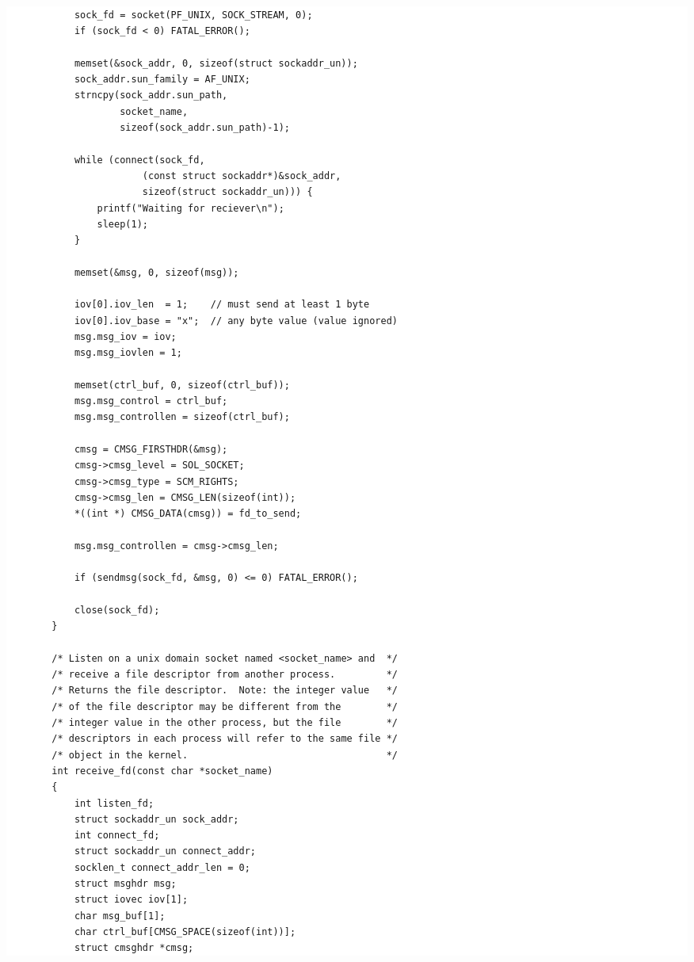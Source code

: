                 sock_fd = socket(PF_UNIX, SOCK_STREAM, 0);
                if (sock_fd < 0) FATAL_ERROR();

                memset(&sock_addr, 0, sizeof(struct sockaddr_un));
                sock_addr.sun_family = AF_UNIX;
                strncpy(sock_addr.sun_path,
                        socket_name,
                        sizeof(sock_addr.sun_path)-1);

                while (connect(sock_fd,
                            (const struct sockaddr*)&sock_addr,
                            sizeof(struct sockaddr_un))) {
                    printf("Waiting for reciever\n");
                    sleep(1);
                }

                memset(&msg, 0, sizeof(msg));

                iov[0].iov_len  = 1;    // must send at least 1 byte
                iov[0].iov_base = "x";  // any byte value (value ignored)
                msg.msg_iov = iov;
                msg.msg_iovlen = 1;

                memset(ctrl_buf, 0, sizeof(ctrl_buf));
                msg.msg_control = ctrl_buf;
                msg.msg_controllen = sizeof(ctrl_buf);

                cmsg = CMSG_FIRSTHDR(&msg);
                cmsg->cmsg_level = SOL_SOCKET;
                cmsg->cmsg_type = SCM_RIGHTS;
                cmsg->cmsg_len = CMSG_LEN(sizeof(int));
                *((int *) CMSG_DATA(cmsg)) = fd_to_send;

                msg.msg_controllen = cmsg->cmsg_len;

                if (sendmsg(sock_fd, &msg, 0) <= 0) FATAL_ERROR();

                close(sock_fd);
            }

            /* Listen on a unix domain socket named <socket_name> and  */
            /* receive a file descriptor from another process.         */
            /* Returns the file descriptor.  Note: the integer value   */
            /* of the file descriptor may be different from the        */
            /* integer value in the other process, but the file        */
            /* descriptors in each process will refer to the same file */
            /* object in the kernel.                                   */
            int receive_fd(const char *socket_name)
            {
                int listen_fd;
                struct sockaddr_un sock_addr;
                int connect_fd;
                struct sockaddr_un connect_addr;
                socklen_t connect_addr_len = 0;
                struct msghdr msg;
                struct iovec iov[1];
                char msg_buf[1];
                char ctrl_buf[CMSG_SPACE(sizeof(int))];
                struct cmsghdr *cmsg;
